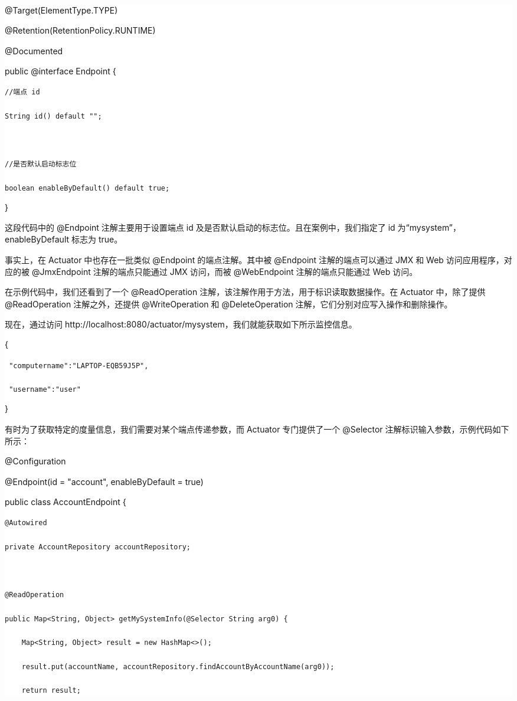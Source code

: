 @Target(ElementType.TYPE)

@Retention(RetentionPolicy.RUNTIME)

@Documented

public @interface Endpoint {

 

    //端点 id

    String id() default "";

 

    //是否默认启动标志位

    boolean enableByDefault() default true;

}


这段代码中的 @Endpoint 注解主要用于设置端点 id 及是否默认启动的标志位。且在案例中，我们指定了 id 为“mysystem”，enableByDefault 标志为 true。

事实上，在 Actuator 中也存在一批类似 @Endpoint 的端点注解。其中被 @Endpoint 注解的端点可以通过 JMX 和 Web 访问应用程序，对应的被 @JmxEndpoint 注解的端点只能通过 JMX 访问，而被 @WebEndpoint 注解的端点只能通过 Web 访问。

在示例代码中，我们还看到了一个 @ReadOperation 注解，该注解作用于方法，用于标识读取数据操作。在 Actuator 中，除了提供 @ReadOperation 注解之外，还提供 @WriteOperation 和 @DeleteOperation 注解，它们分别对应写入操作和删除操作。

现在，通过访问 http://localhost:8080/actuator/mysystem，我们就能获取如下所示监控信息。

{

     "computername":"LAPTOP-EQB59J5P",

     "username":"user"

 }


有时为了获取特定的度量信息，我们需要对某个端点传递参数，而 Actuator 专门提供了一个 @Selector 注解标识输入参数，示例代码如下所示：

@Configuration

@Endpoint(id = "account", enableByDefault = true)

public class AccountEndpoint {

    

    @Autowired

    private AccountRepository accountRepository;    

 

    @ReadOperation

    public Map<String, Object> getMySystemInfo(@Selector String arg0) {

        Map<String, Object> result = new HashMap<>();

        result.put(accountName, accountRepository.findAccountByAccountName(arg0));

        return result;
